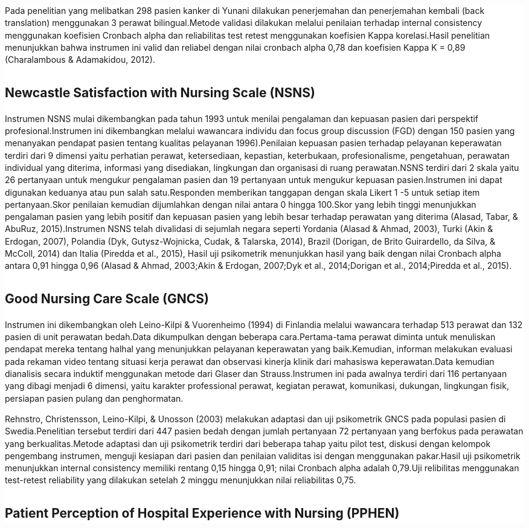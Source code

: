 Pada penelitian yang melibatkan 298 pasien kanker di Yunani dilakukan penerjemahan dan penerjemahan kembali (back translation) menggunakan 3 perawat bilingual.Metode validasi dilakukan melalui penilaian terhadap internal consistency menggunakan koefisien Cronbach alpha dan reliabilitas test retest menggunakan koefisien Kappa korelasi.Hasil penelitian menunjukkan bahwa instrumen ini valid dan reliabel dengan nilai cronbach alpha 0,78 dan koefisien Kappa K = 0,89 (Charalambous & Adamakidou, 2012).


## Newcastle Satisfaction with Nursing Scale (NSNS)

Instrumen NSNS mulai dikembangkan pada tahun 1993 untuk menilai pengalaman dan kepuasan pasien dari perspektif profesional.Instrumen ini dikembangkan melalui wawancara individu dan focus group discussion (FGD) dengan 150 pasien yang menanyakan pendapat pasien tentang kualitas pelayanan  1996).Penilaian kepuasan pasien terhadap pelayanan keperawatan terdiri dari 9 dimensi yaitu perhatian perawat, ketersediaan, kepastian, keterbukaan, profesionalisme, pengetahuan, perawatan individual yang diterima, informasi yang disediakan, lingkungan dan organisasi di ruang perawatan.NSNS terdiri dari 2 skala yaitu 26 pertanyaan untuk mengukur pengalaman pasien dan 19 pertanyaan untuk mengukur kepuasan pasien.Instrumen ini dapat digunakan keduanya atau pun salah satu.Responden memberikan tanggapan dengan skala Likert 1 -5 untuk setiap item pertanyaan.Skor penilaian kemudian dijumlahkan dengan nilai antara 0 hingga 100.Skor yang lebih tinggi menunjukkan pengalaman pasien yang lebih positif dan kepuasan pasien yang lebih besar terhadap perawatan yang diterima (Alasad, Tabar, & AbuRuz, 2015).Instrumen NSNS telah divalidasi di sejumlah negara seperti Yordania (Alasad & Ahmad, 2003), Turki (Akin & Erdogan, 2007), Polandia (Dyk, Gutysz-Wojnicka, Cudak, & Talarska, 2014), Brazil (Dorigan, de Brito Guirardello, da Silva, & McColl, 2014) dan Italia (Piredda et al., 2015), Hasil uji psikometrik menunjukkan hasil yang baik dengan nilai Cronbach alpha antara 0,91 hingga 0,96 (Alasad & Ahmad, 2003;Akin & Erdogan, 2007;Dyk et al., 2014;Dorigan et al., 2014;Piredda et al., 2015).


## Good Nursing Care Scale (GNCS)

Instrumen ini dikembangkan oleh Leino-Kilpi & Vuorenheimo (1994) di Finlandia melalui wawancara terhadap 513 perawat dan 132 pasien di unit perawatan bedah.Data dikumpulkan dengan beberapa cara.Pertama-tama perawat diminta untuk menuliskan pendapat mereka tentang halhal yang menunjukkan pelayanan keperawatan yang baik.Kemudian, informan melakukan evaluasi pada rekaman video tentang situasi kerja perawat dan observasi kinerja klinik dari mahasiswa keperawatan.Data kemudian dianalisis secara induktif menggunakan metode dari Glaser dan Strauss.Instrumen ini pada awalnya terdiri dari 116 pertanyaan yang dibagi menjadi 6 dimensi, yaitu karakter professional perawat, kegiatan perawat, komunikasi, dukungan, lingkungan fisik, persiapan pasien pulang dan penghormatan.

Rehnstro, Christensson, Leino-Kilpi, & Unosson (2003) melakukan adaptasi dan uji psikometrik GNCS pada populasi pasien di Swedia.Penelitian tersebut terdiri dari 447 pasien bedah dengan jumlah pertanyaan 72 pertanyaan yang berfokus pada perawatan yang berkualitas.Metode adaptasi dan uji psikometrik terdiri dari beberapa tahap yaitu pilot test, diskusi dengan kelompok pengembang instrumen, menguji kesiapan dari pasien dan penilaian validitas isi dengan menggunakan pakar.Hasil uji psikometrik menunjukkan internal consistency memiliki rentang 0,15 hingga 0,91; nilai Cronbach alpha adalah 0,79.Uji relibilitas menggunakan test-retest reliability yang dilakukan setelah 2 minggu menunjukkan nilai reliabilitas 0,75.


## Patient Perception of Hospital Experience with Nursing (PPHEN)
